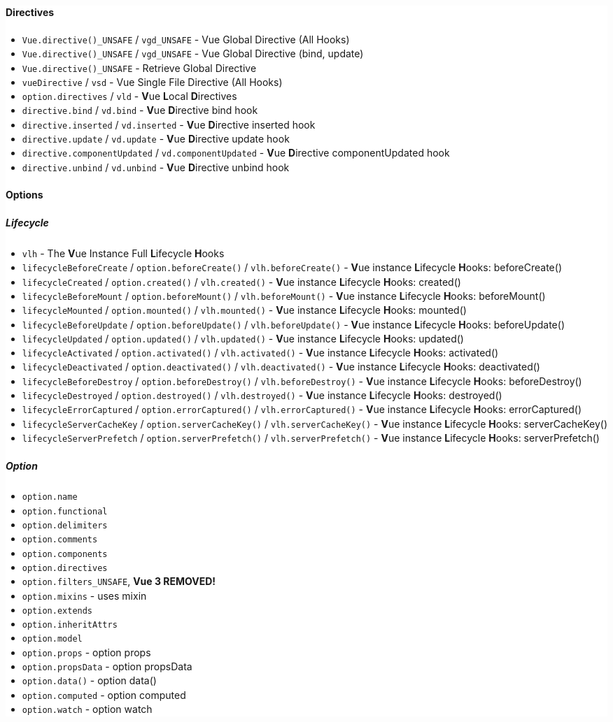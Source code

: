 
#### Directives

 - `Vue.directive()_UNSAFE` / `vgd_UNSAFE` - Vue Global Directive (All Hooks)
 - `Vue.directive()_UNSAFE` / `vgd_UNSAFE` - Vue Global Directive (bind, update)
 - `Vue.directive()_UNSAFE` - Retrieve Global Directive
 - `vueDirective` / `vsd` - Vue Single File Directive (All Hooks)
 - `option.directives` / `vld` - **V**ue **L**ocal **D**irectives
 - `directive.bind` / `vd.bind` - **V**ue **D**irective bind hook
 - `directive.inserted` / `vd.inserted` - **V**ue **D**irective inserted hook
 - `directive.update` / `vd.update` - **V**ue **D**irective update hook
 - `directive.componentUpdated` / `vd.componentUpdated` - **V**ue **D**irective componentUpdated hook
 - `directive.unbind` / `vd.unbind` - **V**ue **D**irective unbind hook


#### Options

##### Lifecycle

- `vlh` - The **V**ue Instance Full **L**ifecycle **H**ooks
- `lifecycleBeforeCreate` / `option.beforeCreate()` / `vlh.beforeCreate()` - **V**ue instance **L**ifecycle **H**ooks: beforeCreate()
- `lifecycleCreated` / `option.created()` / `vlh.created()` - **V**ue instance **L**ifecycle **H**ooks: created()
- `lifecycleBeforeMount` / `option.beforeMount()` / `vlh.beforeMount()` - **V**ue instance **L**ifecycle **H**ooks: beforeMount()
- `lifecycleMounted` / `option.mounted()` / `vlh.mounted()` - **V**ue instance **L**ifecycle **H**ooks: mounted()
- `lifecycleBeforeUpdate` / `option.beforeUpdate()` / `vlh.beforeUpdate()` - **V**ue instance **L**ifecycle **H**ooks: beforeUpdate()
- `lifecycleUpdated` / `option.updated()` / `vlh.updated()` - **V**ue instance **L**ifecycle **H**ooks: updated()
- `lifecycleActivated` / `option.activated()` / `vlh.activated()` - **V**ue instance **L**ifecycle **H**ooks: activated()
- `lifecycleDeactivated` / `option.deactivated()` / `vlh.deactivated()` - **V**ue instance **L**ifecycle **H**ooks: deactivated()
- `lifecycleBeforeDestroy` / `option.beforeDestroy()` / `vlh.beforeDestroy()` - **V**ue instance **L**ifecycle **H**ooks: beforeDestroy()
- `lifecycleDestroyed` / `option.destroyed()` / `vlh.destroyed()` - **V**ue instance **L**ifecycle **H**ooks: destroyed()
- `lifecycleErrorCaptured` / `option.errorCaptured()` / `vlh.errorCaptured()` - **V**ue instance **L**ifecycle **H**ooks: errorCaptured()
- `lifecycleServerCacheKey` / `option.serverCacheKey()` / `vlh.serverCacheKey()` - **V**ue instance **L**ifecycle **H**ooks: serverCacheKey()
- `lifecycleServerPrefetch` / `option.serverPrefetch()` / `vlh.serverPrefetch()` - **V**ue instance **L**ifecycle **H**ooks: serverPrefetch()

##### Option

- `option.name`
- `option.functional`
- `option.delimiters`
- `option.comments`
- `option.components`
- `option.directives`
- `option.filters_UNSAFE`, **Vue 3 REMOVED!**
- `option.mixins` - uses mixin
- `option.extends`
- `option.inheritAttrs`
- `option.model`
- `option.props` - option props
- `option.propsData` - option propsData
- `option.data()` - option data()
- `option.computed` - option computed
- `option.watch` - option watch